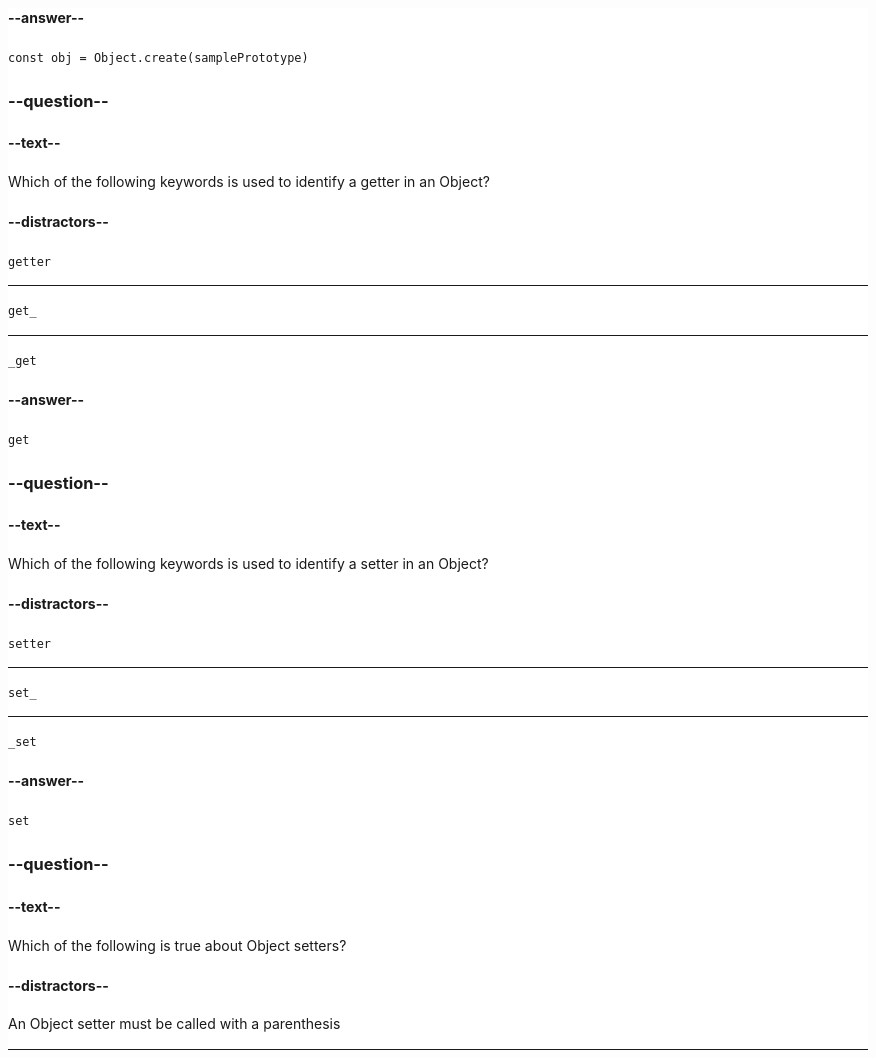 #### --answer--

`const obj = Object.create(samplePrototype)`

### --question--

#### --text--

Which of the following keywords is used to identify a getter in an Object?

#### --distractors--

`getter`

---

`get_`

---

`_get`

#### --answer--

`get`

### --question--

#### --text--

Which of the following keywords is used to identify a setter in an Object?

#### --distractors--

`setter`

---

`set_`

---

`_set`

#### --answer--

`set`

### --question--

#### --text--

Which of the following is true about Object setters?

#### --distractors--

An Object setter must be called with a parenthesis

---